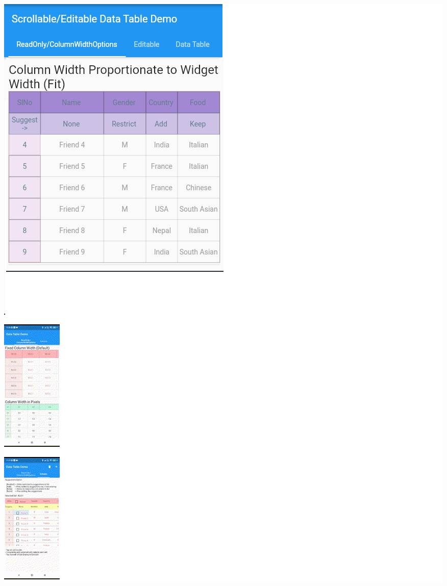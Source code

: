 ![Column Width Proportionate to Widget Width](screenshots/ratioWidth.png)

![Scroll](screenshots/scroll.gif)

![Sort](screenshots/sort.gif)
